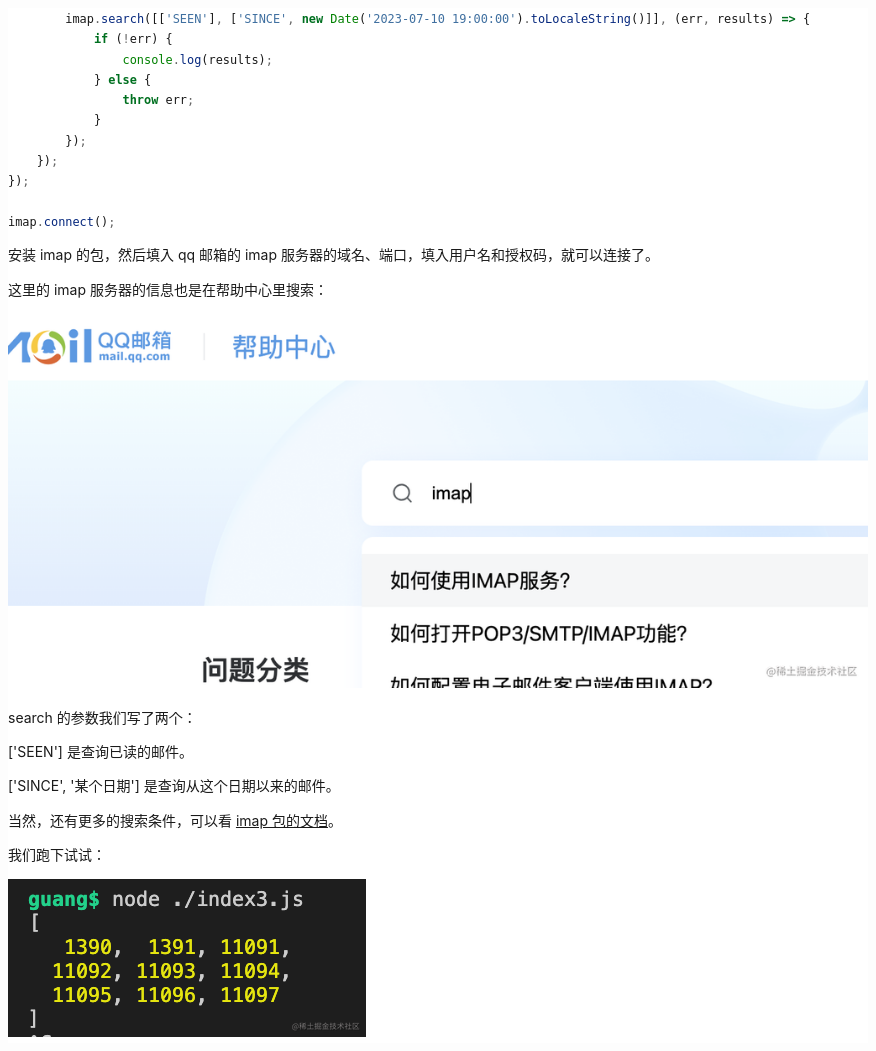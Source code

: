 ```javascript
        imap.search([['SEEN'], ['SINCE', new Date('2023-07-10 19:00:00').toLocaleString()]], (err, results) => {
            if (!err) {
                console.log(results);
            } else {
                throw err;
            }
        });
    });
});

imap.connect();
```
安装 imap 的包，然后填入 qq 邮箱的 imap 服务器的域名、端口，填入用户名和授权码，就可以连接了。

这里的 imap 服务器的信息也是在帮助中心里搜索：

![](./images/ea3ac2f7d42045fc89be427d743ba163~tplv-k3u1fbpfcp-watermark.image.png)

search 的参数我们写了两个：

['SEEN'] 是查询已读的邮件。

['SINCE', '某个日期'] 是查询从这个日期以来的邮件。

当然，还有更多的搜索条件，可以看 [imap 包的文档](https://www.npmjs.com/package/imap)。

我们跑下试试：

![](./images/19eb0a88b68f4d8c834e036f8ea57bac~tplv-k3u1fbpfcp-watermark.image.png)
